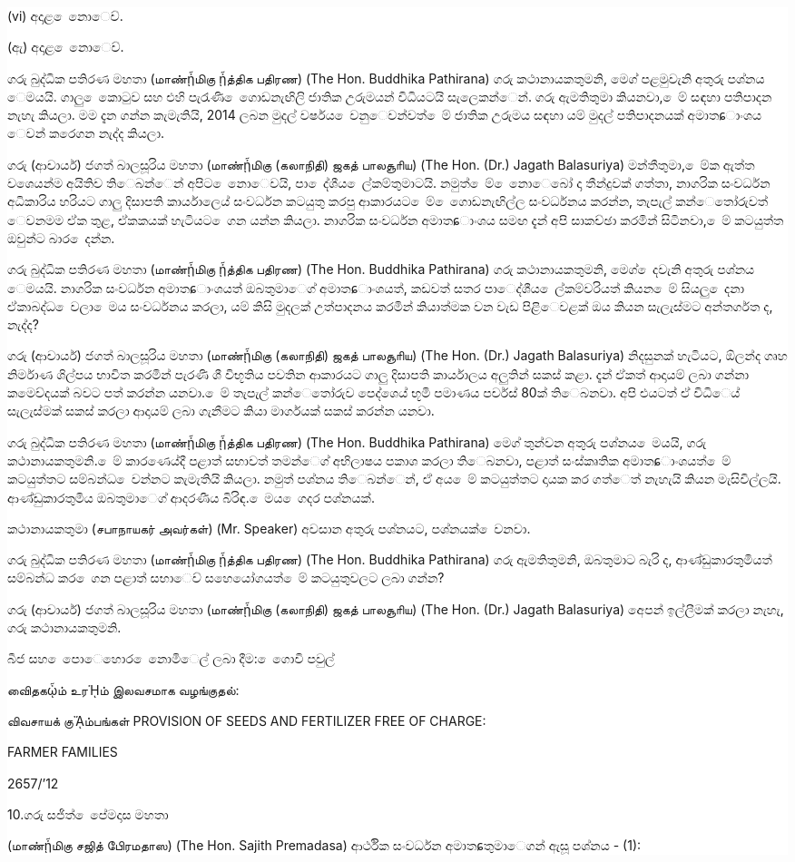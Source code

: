 (vi) අදාළ ෙනොෙව්.

(ඇ) අදාළ ෙනොෙව්.

ගරු බුද්ධික පතිරණ මහතා (மாண்ᾗமிகு ᾗத்திக பதிரண) (The Hon. Buddhika Pathirana) ගරු කථානායකතුමනි, මෙග් පළමුවැනි අතුරු පශ්නය ෙමයයි. ගාලු ෙකොටුව සහ එහි පැරැණි ෙගොඩනැඟිලි ජාතික උරුමයන් විධියටයි සැලෙකන්ෙන්. ගරු ඇමතිතුමා කියනවා, ෙම් සඳහා පතිපාදන නැහැ කියලා. මම දැන ගන්න කැමැතියි, 2014 ලබන මුදල් වර්ෂය ෙවනුෙවන්වත් ෙම් ජාතික උරුමය සඳහා යම් මුදල් පතිපාදනයක් අමාතɕාංශය ෙවන් කරෙගන නැද්ද කියලා.

ගරු (ආචාර්ය) ජගත් බාලසූරිය මහතා (மாண்ᾗமிகு (கலாநிதி) ஜகத் பாலசூாிய) (The Hon. (Dr.) Jagath Balasuriya) මන්තීතුමා, ෙම්ක ඇත්ත වශෙයන්ම අයිතිව තිෙබන්ෙන් අපිට ෙනොෙවයි, පා ෙද්ශීය ෙල්කම්තුමාටයි. නමුත් ෙම් ෙනොෙබෝ දා තීන්දුවක් ගත්තා, නාගරික සංවර්ධන අධිකාරිය හරියට ගාලු දිසාපති කාර්යාලෙය් සංවර්ධන කටයුතු කරපු ආකාරයට ෙම් ෙගොඩනැඟිල්ල සංවර්ධනය කරන්න, තැපැල් කන්ෙතෝරුවත් ෙවනමම ඒක තුළ, ඒකකයක් හැටියට ෙගන යන්න කියලා. නාගරික සංවර්ධන අමාතɕාංශය සමඟ දැන් අපි සාකච්ඡා කරමින් සිටිනවා, ෙම් කටයුත්ත ඔවුන්ට බාර ෙදන්න.

ගරු බුද්ධික පතිරණ මහතා (மாண்ᾗமிகு ᾗத்திக பதிரண) (The Hon. Buddhika Pathirana) ගරු කථානායකතුමනි, මෙග් ෙදවැනි අතුරු පශ්නය ෙමයයි. නාගරික සංවර්ධන අමාතɕාංශයත් ඔබතුමාෙග් අමාතɕාංශයත්, කඩවත් සතර පාෙද්ශීය ෙල්කම්වරියත් කියන ෙම් සියලු ෙදනා ඒකාබද්ධ ෙවලා ෙමය සංවර්ධනය කරලා, යම් කිසි මුදලක් උත්පාදනය කරමින් කියාත්මක වන වැඩ පිළිෙවළක් ඔය කියන සැලැස්මට අන්තර්ගත ද, නැද්ද?

ගරු (ආචාර්ය) ජගත් බාලසූරිය මහතා (மாண்ᾗமிகு (கலாநிதி) ஜகத் பாலசூாிய) (The Hon. (Dr.) Jagath Balasuriya) නිදසුනක් හැටියට, ඕලන්ද ගෘහ නිර්මාණ ශිල්පය භාවිත කරමින් පැරණි ශී විභූතිය පවතින ආකාරයට ගාලු දිසාපති කාර්යාලය අලුතින් සකස් කළා. දැන් ඒකත් ආදායම් ලබා ගන්නා කමෙව්දයක් බවට පත් කරන්න යනවා. ෙම් තැපැල් කන්ෙතෝරුව පෙද්ශෙය් භූමි පමාණය පර්චස් 80ක් තිෙබනවා. අපි එයටත් ඒ විධිෙය් සැලැස්මක් සකස් කරලා ආදායම් ලබා ගැනීමට කියා මාර්ගයක් සකස් කරන්න යනවා.

ගරු බුද්ධික පතිරණ මහතා (மாண்ᾗமிகு ᾗத்திக பதிரண) (The Hon. Buddhika Pathirana) මෙග් තුන්වන අතුරු පශ්නය ෙමයයි, ගරු කථානායකතුමනි. ෙම් කාරණෙය්දී පළාත් සභාවත් තමන්ෙග් අභිලාෂය පකාශ කරලා තිෙබනවා, පළාත් සංස්කෘතික අමාතɕාංශයත් ෙම් කටයුත්තට සම්බන්ධ ෙවන්නට කැමැතියි කියලා. නමුත් පශ්නය තිෙබන්ෙන්, ඒ අය ෙම් කටයුත්තට දායක කර ගත්ෙත් නැහැයි කියන මැසිවිල්ලයි. ආණ්ඩුකාරතුමිය ඔබතුමාෙග් ආදරණීය බිරිඳ. ෙමය ෙගදර පශ්නයක්.

කථානායකතුමා (சபாநாயகர் அவர்கள்) (Mr. Speaker) අවසාන අතුරු පශ්නයට, පශ්නයක් ෙවනවා.

ගරු බුද්ධික පතිරණ මහතා (மாண்ᾗமிகு ᾗத்திக பதிரண) (The Hon. Buddhika Pathirana) ගරු ඇමතිතුමනි, ඔබතුමාට බැරි ද, ආණ්ඩුකාරතුමියත් සම්බන්ධ කර ෙගන පළාත් සභාෙව් සහෙයෝගයත් ෙම් කටයුතුවලට ලබා ගන්න?

ගරු (ආචාර්ය) ජගත් බාලසූරිය මහතා (மாண்ᾗமிகு (கலாநிதி) ஜகத் பாலசூாிய) (The Hon. (Dr.) Jagath Balasuriya) අෙපන් ඉල්ලීමක් කරලා නැහැ, ගරු කථානායකතුමනි.

බීජ සහ ෙපොෙහොර ෙනොමිෙල් ලබා දීම: ෙගොවි පවුල්

விைதகᾦம் உரᾙம் இலவசமாக வழங்குதல்:

விவசாயக் குᾌம்பங்கள் PROVISION OF SEEDS AND FERTILIZER FREE OF CHARGE:

FARMER FAMILIES

2657/’12

10.ගරු සජිත් ෙපේමදාස මහතා

(மாண்ᾗமிகு சஜித் பிேரமதாஸ) (The Hon. Sajith Premadasa) ආර්ථික සංවර්ධන අමාතɕතුමාෙගන් ඇසූ පශ්නය - (1):


